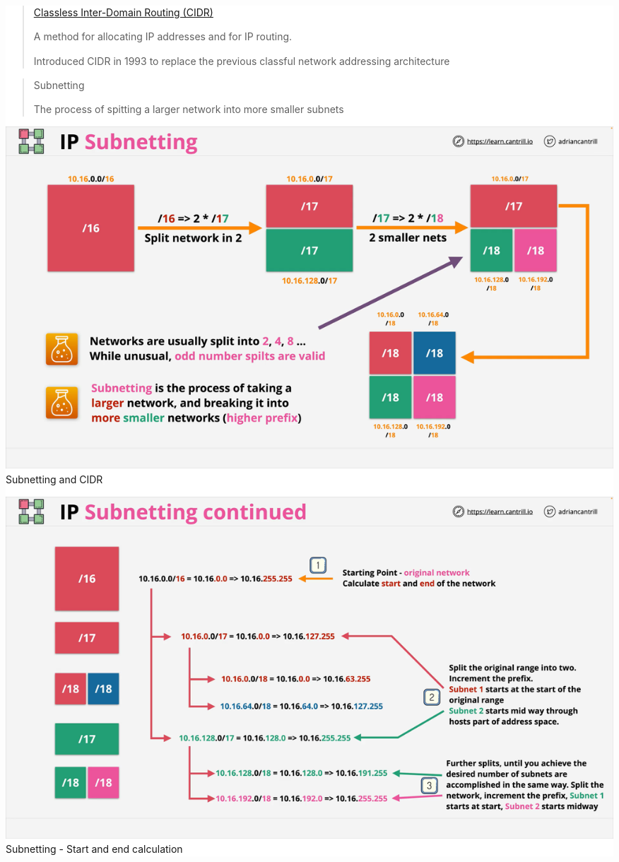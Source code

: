 > [Classless Inter-Domain Routing (CIDR)](https://www.wikiwand.com/en/Classless_Inter-Domain_Routing)
>
> A method for allocating IP addresses and for IP routing.
>
> Introduced CIDR in 1993 to replace the previous classful network addressing architecture

> Subnetting
>
> The process of spitting a larger network into more smaller subnets

![Alt text](<images/Screenshot 2023-09-28 at 19.10.53 - IP_Address_Space_&_Subnetting_-_PART2__learn.cantr.png>)
Subnetting and CIDR

![Alt text](<images/Screenshot 2023-09-28 at 19.16.01 - IP_Address_Space_&_Subnetting_-_PART2__learn.cantr.png>)
Subnetting - Start and end calculation